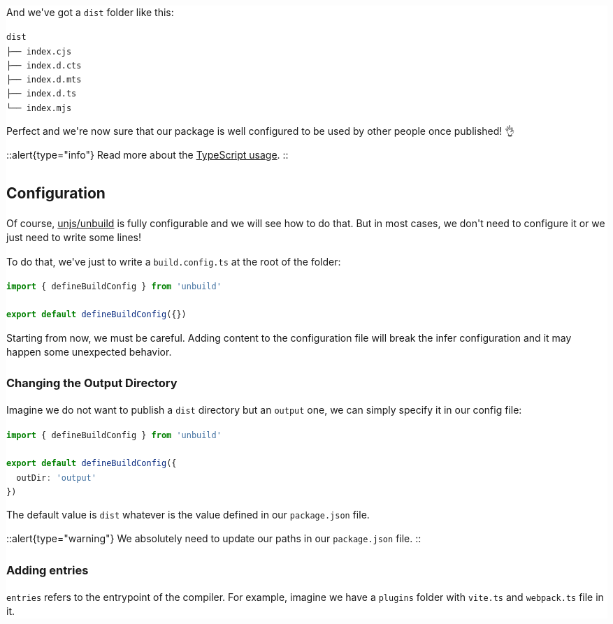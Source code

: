 And we've got a `dist` folder like this:

```bash
dist
├── index.cjs
├── index.d.cts
├── index.d.mts
├── index.d.ts
└── index.mjs
```

Perfect and we're now sure that our package is well configured to be used by other people once published! :ok_hand:

::alert{type="info"}
Read more about the [TypeScript usage](https://www.typescriptlang.org/docs/handbook/esm-node.html#packagejson-exports-imports-and-self-referencing).
::

## Configuration

Of course, [unjs/unbuild](https://github.com/unjs/unbuild) is fully configurable and we will see how to do that. But in most cases, we don't need to configure it or we just need to write some lines!

To do that, we've just to write a `build.config.ts` at the root of the folder:

```ts [build.config.ts]
import { defineBuildConfig } from 'unbuild'

export default defineBuildConfig({})
```

Starting from now, we must be careful. Adding content to the configuration file will break the infer configuration and it may happen some unexpected behavior.

### Changing the Output Directory

Imagine we do not want to publish a `dist` directory but an `output` one, we can simply specify it in our config file:

```ts [build.config.ts]
import { defineBuildConfig } from 'unbuild'

export default defineBuildConfig({
  outDir: 'output'
})
```

The default value is `dist` whatever is the value defined in our `package.json` file.

::alert{type="warning"}
We absolutely need to update our paths in our `package.json` file.
::

### Adding entries

`entries` refers to the entrypoint of the compiler. For example, imagine we have a `plugins` folder with `vite.ts` and `webpack.ts` file in it.
